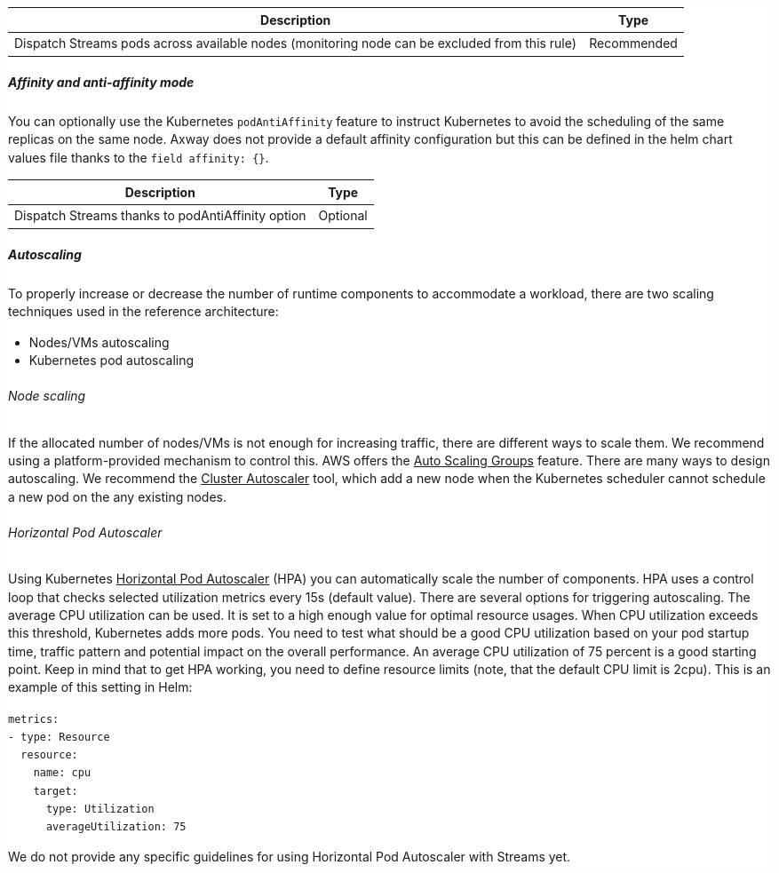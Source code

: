 | Description                           | Type     |
| ------------------------------------- | -------- |
| Dispatch Streams pods across available nodes (monitoring node can be excluded from this rule) | Recommended |

##### Affinity and anti-affinity mode

You can optionally use the Kubernetes `podAntiAffinity` feature to instruct Kubernetes to avoid the scheduling of the same replicas on the same node. Axway does not provide a default affinity configuration but this can be defined in the helm chart values file thanks to the `field affinity: {}`.

| Description                                       | Type     |
| ------------------------------------------------- | -------- |
| Dispatch Streams thanks to podAntiAffinity option | Optional |

##### Autoscaling

To properly increase or decrease the number of runtime components to accommodate a workload, there are two scaling techniques used in the reference architecture:

* Nodes/VMs autoscaling
* Kubernetes pod autoscaling

###### Node scaling

If the allocated number of nodes/VMs is not enough for increasing traffic, there are different ways to scale them. We recommend using a platform-provided mechanism to control this. AWS offers the [Auto Scaling Groups](https://docs.aws.amazon.com/autoscaling/ec2/userguide/AutoScalingGroup.html) feature. There are many ways to design autoscaling. We recommend the [Cluster Autoscaler](https://github.com/kubernetes/autoscaler/tree/master/cluster-autoscaler) tool, which add a new node when the Kubernetes scheduler cannot schedule a new pod on the any existing nodes.

###### Horizontal Pod Autoscaler

Using Kubernetes [Horizontal Pod Autoscaler](https://kubernetes.io/docs/tasks/run-application/horizontal-pod-autoscale/) (HPA) you can automatically scale the number of components. HPA uses a control loop that checks selected utilization metrics every 15s (default value). There are several options for triggering autoscaling. The average CPU utilization can be used. It is set to a high enough value for optimal resource usages. When CPU utilization exceeds this threshold, Kubernetes adds more pods. You need to test what should be a good CPU utilization based on your pod startup time, traffic pattern and potential impact on the overall performance. An average CPU utilization of 75 percent is a good starting point. Keep in mind that to get HPA working, you need to define resource limits (note, that the default CPU limit is 2cpu). This is an example of this setting in Helm:

```
metrics:
- type: Resource
  resource:
    name: cpu
    target:
      type: Utilization
      averageUtilization: 75
```

We do not provide any specific guidelines for using Horizontal Pod Autoscaler with Streams yet.
